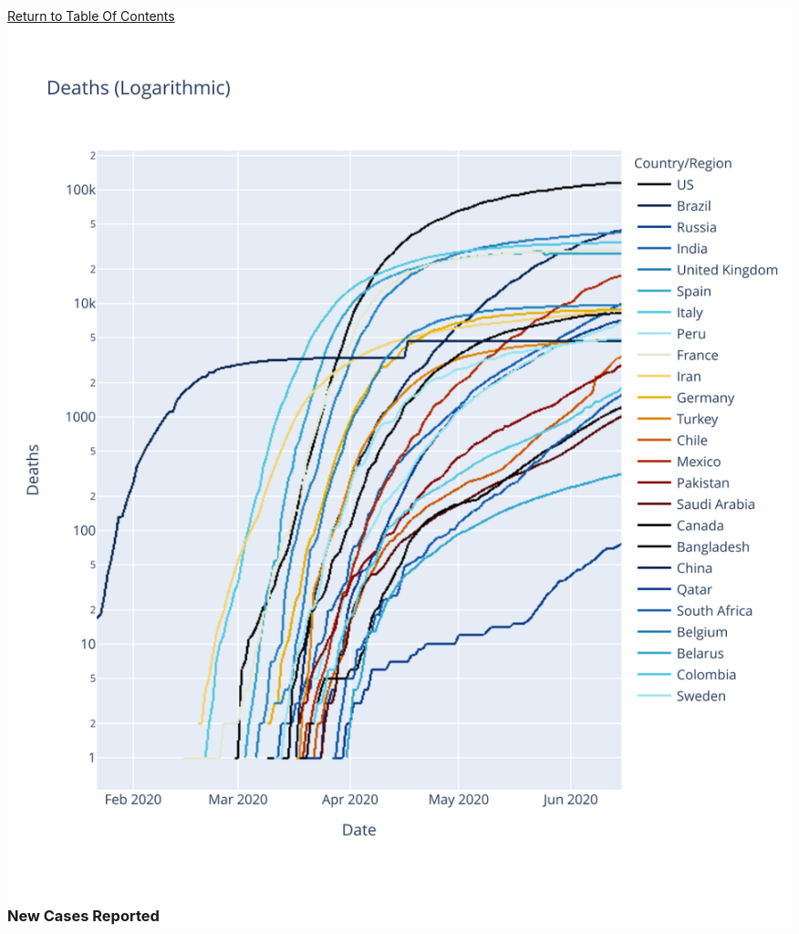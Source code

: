 [Return to Table Of Contents](#Contents)

![](./images/Top_Country_Daily_GroupedLine_Deaths_Log.svg)

<h3 id="New-GroupedLineChart2"> New Cases Reported </h3>
